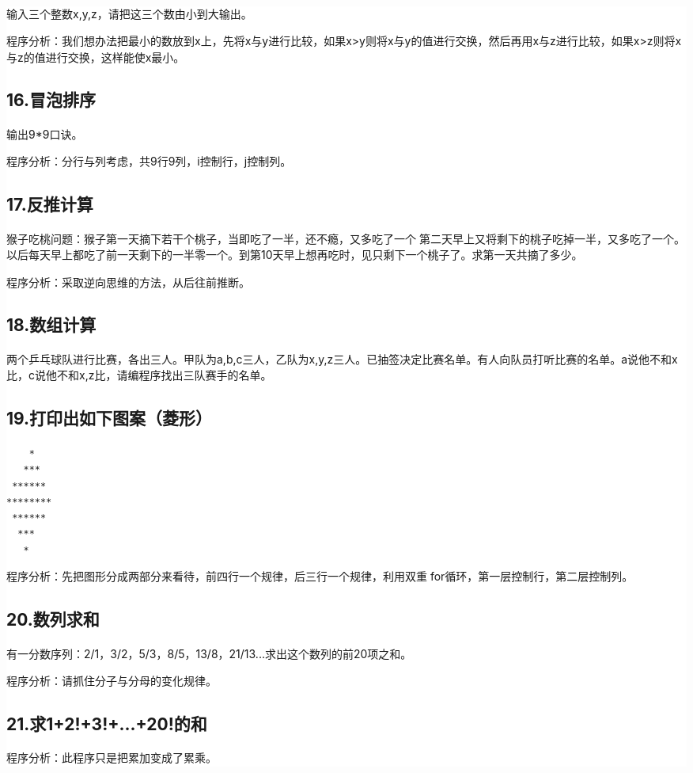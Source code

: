 输入三个整数x,y,z，请把这三个数由小到大输出。

程序分析：我们想办法把最小的数放到x上，先将x与y进行比较，如果x>y则将x与y的值进行交换，然后再用x与z进行比较，如果x>z则将x与z的值进行交换，这样能使x最小。



## 16.冒泡排序

输出9*9口诀。

程序分析：分行与列考虑，共9行9列，i控制行，j控制列。



## 17.反推计算

猴子吃桃问题：猴子第一天摘下若干个桃子，当即吃了一半，还不瘾，又多吃了一个 第二天早上又将剩下的桃子吃掉一半，又多吃了一个。以后每天早上都吃了前一天剩下的一半零一个。到第10天早上想再吃时，见只剩下一个桃子了。求第一天共摘了多少。

程序分析：采取逆向思维的方法，从后往前推断。



## 18.数组计算

两个乒乓球队进行比赛，各出三人。甲队为a,b,c三人，乙队为x,y,z三人。已抽签决定比赛名单。有人向队员打听比赛的名单。a说他不和x比，c说他不和x,z比，请编程序找出三队赛手的名单。



## 19.打印出如下图案（菱形）

```
    *
   *** 
 ****** 
******** 
 ****** 
  *** 
   * 
```

程序分析：先把图形分成两部分来看待，前四行一个规律，后三行一个规律，利用双重 for循环，第一层控制行，第二层控制列。



## 20.数列求和

有一分数序列：2/1，3/2，5/3，8/5，13/8，21/13...求出这个数列的前20项之和。

程序分析：请抓住分子与分母的变化规律。



## 21.求1+2!+3!+...+20!的和

程序分析：此程序只是把累加变成了累乘。


